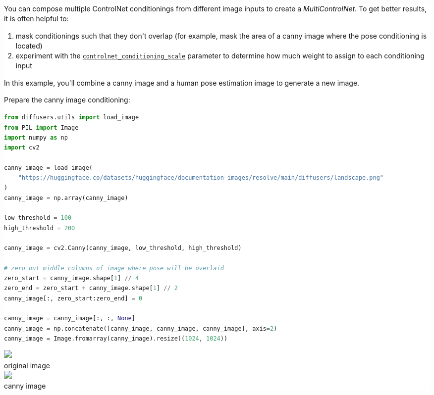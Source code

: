 </Tip>

You can compose multiple ControlNet conditionings from different image inputs to create a *MultiControlNet*. To get better results, it is often helpful to:

1. mask conditionings such that they don't overlap (for example, mask the area of a canny image where the pose conditioning is located)
2. experiment with the [`controlnet_conditioning_scale`](https://huggingface.co/docs/diffusers/main/en/api/pipelines/controlnet#diffusers.StableDiffusionControlNetPipeline.__call__.controlnet_conditioning_scale) parameter to determine how much weight to assign to each conditioning input

In this example, you'll combine a canny image and a human pose estimation image to generate a new image.

Prepare the canny image conditioning:

```py
from diffusers.utils import load_image
from PIL import Image
import numpy as np
import cv2

canny_image = load_image(
    "https://huggingface.co/datasets/huggingface/documentation-images/resolve/main/diffusers/landscape.png"
)
canny_image = np.array(canny_image)

low_threshold = 100
high_threshold = 200

canny_image = cv2.Canny(canny_image, low_threshold, high_threshold)

# zero out middle columns of image where pose will be overlaid
zero_start = canny_image.shape[1] // 4
zero_end = zero_start + canny_image.shape[1] // 2
canny_image[:, zero_start:zero_end] = 0

canny_image = canny_image[:, :, None]
canny_image = np.concatenate([canny_image, canny_image, canny_image], axis=2)
canny_image = Image.fromarray(canny_image).resize((1024, 1024))
```

<div class="flex gap-4">
  <div>
    <img class="rounded-xl" src="https://huggingface.co/datasets/huggingface/documentation-images/resolve/main/diffusers/landscape.png"/>
    <figcaption class="mt-2 text-center text-sm text-gray-500">original image</figcaption>
  </div>
  <div>
    <img class="rounded-xl" src="https://huggingface.co/datasets/huggingface/documentation-images/resolve/main/blog/controlnet/landscape_canny_masked.png"/>
    <figcaption class="mt-2 text-center text-sm text-gray-500">canny image</figcaption>
  </div>
</div>
